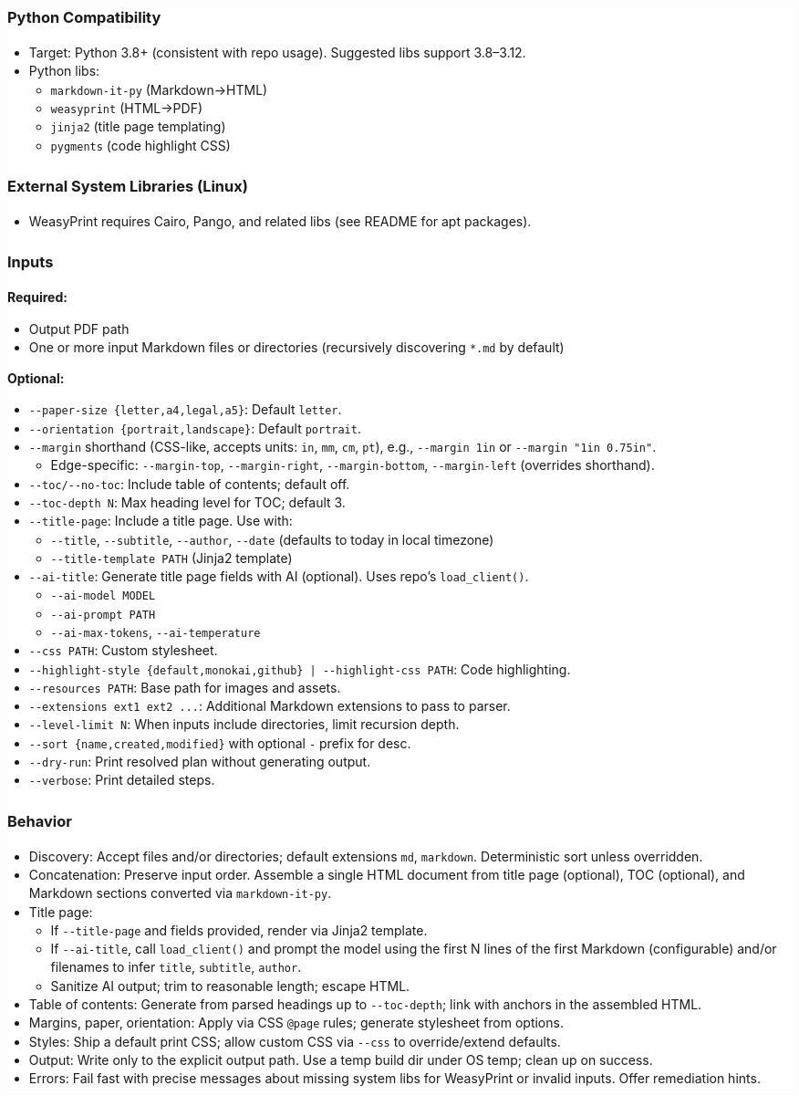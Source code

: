 ### **Python Compatibility**

- Target: Python 3.8+ (consistent with repo usage). Suggested libs support 3.8–3.12.
- Python libs:
  - `markdown-it-py` (Markdown→HTML)
  - `weasyprint` (HTML→PDF)
  - `jinja2` (title page templating)
  - `pygments` (code highlight CSS)

### **External System Libraries (Linux)**

- WeasyPrint requires Cairo, Pango, and related libs (see README for apt packages).

### **Inputs**

**Required:**
- Output PDF path
- One or more input Markdown files or directories (recursively discovering `*.md` by default)

**Optional:**
- `--paper-size {letter,a4,legal,a5}`: Default `letter`.
- `--orientation {portrait,landscape}`: Default `portrait`.
- `--margin` shorthand (CSS-like, accepts units: `in`, `mm`, `cm`, `pt`), e.g., `--margin 1in` or `--margin "1in 0.75in"`.
  - Edge-specific: `--margin-top`, `--margin-right`, `--margin-bottom`, `--margin-left` (overrides shorthand).
- `--toc/--no-toc`: Include table of contents; default off.
- `--toc-depth N`: Max heading level for TOC; default 3.
- `--title-page`: Include a title page. Use with:
  - `--title`, `--subtitle`, `--author`, `--date` (defaults to today in local timezone)
  - `--title-template PATH` (Jinja2 template)
- `--ai-title`: Generate title page fields with AI (optional). Uses repo’s `load_client()`.
  - `--ai-model MODEL`
  - `--ai-prompt PATH`
  - `--ai-max-tokens`, `--ai-temperature`
- `--css PATH`: Custom stylesheet.
- `--highlight-style {default,monokai,github} | --highlight-css PATH`: Code highlighting.
- `--resources PATH`: Base path for images and assets.
- `--extensions ext1 ext2 ...`: Additional Markdown extensions to pass to parser.
- `--level-limit N`: When inputs include directories, limit recursion depth.
- `--sort {name,created,modified}` with optional `-` prefix for desc.
- `--dry-run`: Print resolved plan without generating output.
- `--verbose`: Print detailed steps.

### **Behavior**

- Discovery: Accept files and/or directories; default extensions `md`, `markdown`. Deterministic sort unless overridden.
- Concatenation: Preserve input order. Assemble a single HTML document from title page (optional), TOC (optional), and Markdown sections converted via `markdown-it-py`.
- Title page:
  - If `--title-page` and fields provided, render via Jinja2 template.
  - If `--ai-title`, call `load_client()` and prompt the model using the first N lines of the first Markdown (configurable) and/or filenames to infer `title`, `subtitle`, `author`.
  - Sanitize AI output; trim to reasonable length; escape HTML.
- Table of contents: Generate from parsed headings up to `--toc-depth`; link with anchors in the assembled HTML.
- Margins, paper, orientation: Apply via CSS `@page` rules; generate stylesheet from options.
- Styles: Ship a default print CSS; allow custom CSS via `--css` to override/extend defaults.
- Output: Write only to the explicit output path. Use a temp build dir under OS temp; clean up on success.
- Errors: Fail fast with precise messages about missing system libs for WeasyPrint or invalid inputs. Offer remediation hints.
